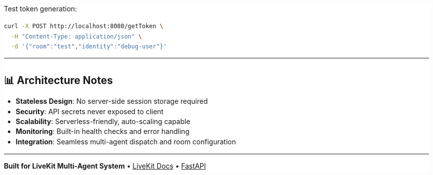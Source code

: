 Test token generation:
```bash
curl -X POST http://localhost:8080/getToken \
  -H "Content-Type: application/json" \
  -d '{"room":"test","identity":"debug-user"}'
```

---

## 📊 Architecture Notes

- **Stateless Design**: No server-side session storage required
- **Security**: API secrets never exposed to client
- **Scalability**: Serverless-friendly, auto-scaling capable  
- **Monitoring**: Built-in health checks and error handling
- **Integration**: Seamless multi-agent dispatch and room configuration

---

**Built for LiveKit Multi-Agent System** • [LiveKit Docs](https://docs.livekit.io/) • [FastAPI](https://fastapi.tiangolo.com/)